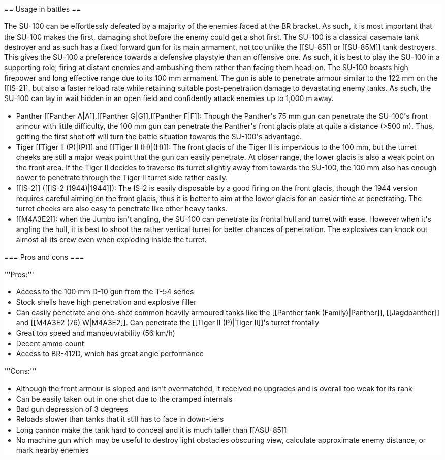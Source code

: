 == Usage in battles ==



The SU-100 can be effortlessly defeated by a majority of the enemies faced at the BR bracket. As such, it is most important that the SU-100 makes the first, damaging shot before the enemy could get a shot first. The SU-100 is a classical casemate tank destroyer and as such has a fixed forward gun for its main armament, not too unlike the [[SU-85]] or [[SU-85M]] tank destroyers. This gives the SU-100 a preference towards a defensive playstyle than an offensive one. As such, it is best to play the SU-100 in a supporting role, firing at distant enemies and ambushing them rather than facing them head-on. The SU-100 boasts high firepower and long effective range due to its 100 mm armament. The gun is able to penetrate armour similar to the 122 mm on the [[IS-2]], but also a faster reload rate while retaining suitable post-penetration damage to devastating enemy tanks. As such, the SU-100 can lay in wait hidden in an open field and confidently attack enemies up to 1,000 m away.

- Panther [[Panther A|A]],[[Panther G|G]],[[Panther F|F]]: Though the Panther's 75 mm gun can penetrate the SU-100's front armour with little difficulty, the 100 mm gun can penetrate the Panther's front glacis plate at quite a distance (>500 m). Thus, getting the first shot off will turn the battle situation towards the SU-100's advantage.
- Tiger [[Tiger II (P)|(P)]] and [[Tiger II (H)|(H)]]: The front glacis of the Tiger II is impervious to the 100 mm, but the turret cheeks are still a major weak point that the gun can easily penetrate. At closer range, the lower glacis is also a weak point on the front area. If the Tiger II decides to traverse its turret slightly away from towards the SU-100, the 100 mm also has enough power to penetrate through the Tiger II turret side rather easily.
- [[IS-2]] ([[IS-2 (1944)|1944]]): The IS-2 is easily disposable by a good firing on the front glacis, though the 1944 version requires careful aiming on the front glacis, thus it is better to aim at the lower glacis for an easier time at penetrating. The turret cheeks are also easy to penetrate like other heavy tanks.
- [[M4A3E2]]: when the Jumbo isn't angling, the SU-100 can penetrate its frontal hull and turret with ease. However when it's angling the hull, it is best to shoot the rather vertical turret for better chances of penetration. The explosives can knock out almost all its crew even when exploding inside the turret.

=== Pros and cons ===



'''Pros:'''

- Access to the 100 mm D-10 gun from the T-54 series
- Stock shells have high penetration and explosive filler
- Can easily penetrate and one-shot common heavily armoured tanks like the [[Panther tank (Family)|Panther]], [[Jagdpanther]] and [[M4A3E2 (76) W|M4A3E2]]. Can penetrate the [[Tiger II (P)|Tiger II]]'s turret frontally
- Great top speed and manoeuvrability (56 km/h)
- Decent ammo count
- Access to BR-412D, which has great angle performance

'''Cons:'''

- Although the front armour is sloped and isn't overmatched, it received no upgrades and is overall too weak for its rank
- Can be easily taken out in one shot due to the cramped internals
- Bad gun depression of 3 degrees
- Reloads slower than tanks that it still has to face in down-tiers
- Long cannon make the tank hard to conceal and it is much taller than [[ASU-85]]
- No machine gun which may be useful to destroy light obstacles obscuring view, calculate approximate enemy distance, or mark nearby enemies
